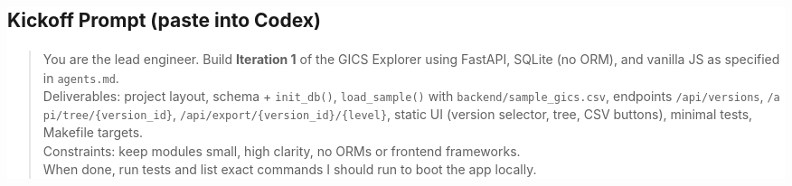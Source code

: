 
## Kickoff Prompt (paste into Codex)
> You are the lead engineer. Build **Iteration 1** of the GICS Explorer using FastAPI, SQLite (no ORM), and vanilla JS as specified in `agents.md`.  
> Deliverables: project layout, schema + `init_db()`, `load_sample()` with `backend/sample_gics.csv`, endpoints `/api/versions`, `/api/tree/{version_id}`, `/api/export/{version_id}/{level}`, static UI (version selector, tree, CSV buttons), minimal tests, Makefile targets.  
> Constraints: keep modules small, high clarity, no ORMs or frontend frameworks.  
> When done, run tests and list exact commands I should run to boot the app locally.
